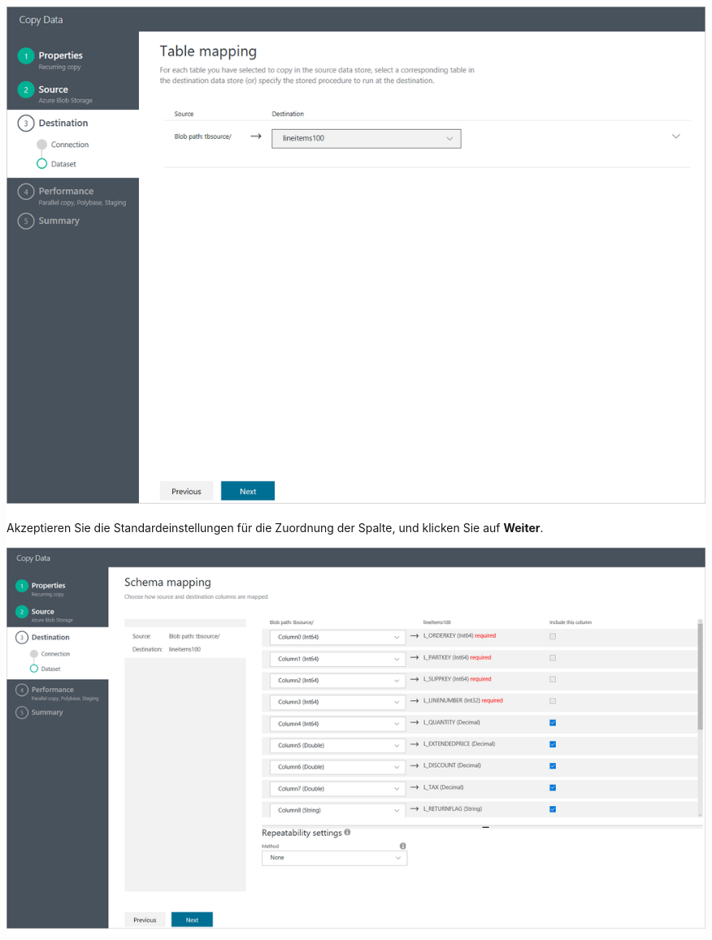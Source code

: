 ![Kopieren Sie-Assistent - Seite der Tabelle-Zuordnung](media/data-factory-load-sql-data-warehouse/table-mapping-page.png)

Akzeptieren Sie die Standardeinstellungen für die Zuordnung der Spalte, und klicken Sie auf **Weiter**.

![Assistent - Seite für die Zuordnung Schema kopieren](media/data-factory-load-sql-data-warehouse/schema-mapping.png)
